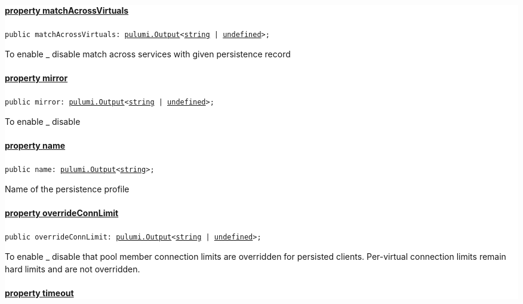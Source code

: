 <h4 class="pdoc-member-header" id="PersistenceProfileDstAddr-matchAcrossVirtuals">
<a class="pdoc-child-name" href="https://github.com/pulumi/pulumi-f5bigip/blob/4021ae00c4660c7f8fb943bfa9ecd3fe1fad3a14/sdk/nodejs/ltm/persistenceProfileDstAddr.ts#L101">property <b>matchAcrossVirtuals</b></a>
</h4>

<pre class="highlight"><code><span class='kd'>public </span>matchAcrossVirtuals: <a href='/docs/reference/pkg/nodejs/pulumi/pulumi/#Output'>pulumi.Output</a>&lt;<span class='kd'><a href='https://developer.mozilla.org/en-US/docs/Web/JavaScript/Reference/Global_Objects/String'>string</a></span> | <span class='kd'><a href='https://developer.mozilla.org/en-US/docs/Web/JavaScript/Reference/Global_Objects/undefined'>undefined</a></span>&gt;;</code></pre>

To enable _ disable match across services with given persistence record

<h4 class="pdoc-member-header" id="PersistenceProfileDstAddr-mirror">
<a class="pdoc-child-name" href="https://github.com/pulumi/pulumi-f5bigip/blob/4021ae00c4660c7f8fb943bfa9ecd3fe1fad3a14/sdk/nodejs/ltm/persistenceProfileDstAddr.ts#L105">property <b>mirror</b></a>
</h4>

<pre class="highlight"><code><span class='kd'>public </span>mirror: <a href='/docs/reference/pkg/nodejs/pulumi/pulumi/#Output'>pulumi.Output</a>&lt;<span class='kd'><a href='https://developer.mozilla.org/en-US/docs/Web/JavaScript/Reference/Global_Objects/String'>string</a></span> | <span class='kd'><a href='https://developer.mozilla.org/en-US/docs/Web/JavaScript/Reference/Global_Objects/undefined'>undefined</a></span>&gt;;</code></pre>

To enable _ disable

<h4 class="pdoc-member-header" id="PersistenceProfileDstAddr-name">
<a class="pdoc-child-name" href="https://github.com/pulumi/pulumi-f5bigip/blob/4021ae00c4660c7f8fb943bfa9ecd3fe1fad3a14/sdk/nodejs/ltm/persistenceProfileDstAddr.ts#L109">property <b>name</b></a>
</h4>

<pre class="highlight"><code><span class='kd'>public </span>name: <a href='/docs/reference/pkg/nodejs/pulumi/pulumi/#Output'>pulumi.Output</a>&lt;<span class='kd'><a href='https://developer.mozilla.org/en-US/docs/Web/JavaScript/Reference/Global_Objects/String'>string</a></span>&gt;;</code></pre>

Name of the persistence profile

<h4 class="pdoc-member-header" id="PersistenceProfileDstAddr-overrideConnLimit">
<a class="pdoc-child-name" href="https://github.com/pulumi/pulumi-f5bigip/blob/4021ae00c4660c7f8fb943bfa9ecd3fe1fad3a14/sdk/nodejs/ltm/persistenceProfileDstAddr.ts#L114">property <b>overrideConnLimit</b></a>
</h4>

<pre class="highlight"><code><span class='kd'>public </span>overrideConnLimit: <a href='/docs/reference/pkg/nodejs/pulumi/pulumi/#Output'>pulumi.Output</a>&lt;<span class='kd'><a href='https://developer.mozilla.org/en-US/docs/Web/JavaScript/Reference/Global_Objects/String'>string</a></span> | <span class='kd'><a href='https://developer.mozilla.org/en-US/docs/Web/JavaScript/Reference/Global_Objects/undefined'>undefined</a></span>&gt;;</code></pre>

To enable _ disable that pool member connection limits are overridden for persisted clients. Per-virtual connection
limits remain hard limits and are not overridden.

<h4 class="pdoc-member-header" id="PersistenceProfileDstAddr-timeout">
<a class="pdoc-child-name" href="https://github.com/pulumi/pulumi-f5bigip/blob/4021ae00c4660c7f8fb943bfa9ecd3fe1fad3a14/sdk/nodejs/ltm/persistenceProfileDstAddr.ts#L118">property <b>timeout</b></a>
</h4>
